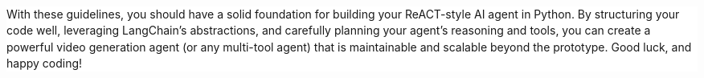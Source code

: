 With these guidelines, you should have a solid foundation for building your ReACT-style AI agent in Python. By structuring your code well, leveraging LangChain’s abstractions, and carefully planning your agent’s reasoning and tools, you can create a powerful video generation agent (or any multi-tool agent) that is maintainable and scalable beyond the prototype. Good luck, and happy coding!